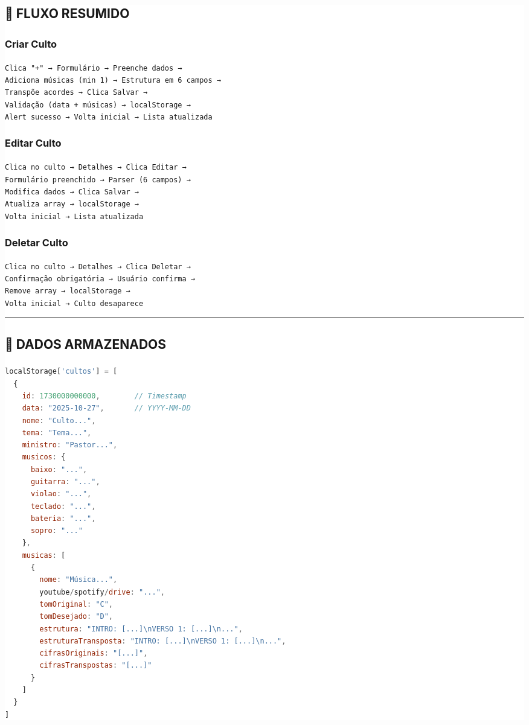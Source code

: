 
## 🎼 FLUXO RESUMIDO

### Criar Culto
```
Clica "+" → Formulário → Preenche dados → 
Adiciona músicas (min 1) → Estrutura em 6 campos → 
Transpõe acordes → Clica Salvar → 
Validação (data + músicas) → localStorage → 
Alert sucesso → Volta inicial → Lista atualizada
```

### Editar Culto
```
Clica no culto → Detalhes → Clica Editar → 
Formulário preenchido → Parser (6 campos) → 
Modifica dados → Clica Salvar → 
Atualiza array → localStorage → 
Volta inicial → Lista atualizada
```

### Deletar Culto
```
Clica no culto → Detalhes → Clica Deletar → 
Confirmação obrigatória → Usuário confirma → 
Remove array → localStorage → 
Volta inicial → Culto desaparece
```

---

## 💾 DADOS ARMAZENADOS

```javascript
localStorage['cultos'] = [
  {
    id: 1730000000000,        // Timestamp
    data: "2025-10-27",       // YYYY-MM-DD
    nome: "Culto...",
    tema: "Tema...",
    ministro: "Pastor...",
    musicos: {
      baixo: "...",
      guitarra: "...",
      violao: "...",
      teclado: "...",
      bateria: "...",
      sopro: "..."
    },
    musicas: [
      {
        nome: "Música...",
        youtube/spotify/drive: "...",
        tomOriginal: "C",
        tomDesejado: "D",
        estrutura: "INTRO: [...]\nVERSO 1: [...]\n...",
        estruturaTransposta: "INTRO: [...]\nVERSO 1: [...]\n...",
        cifrasOriginais: "[...]",
        cifrasTranspostas: "[...]"
      }
    ]
  }
]
```